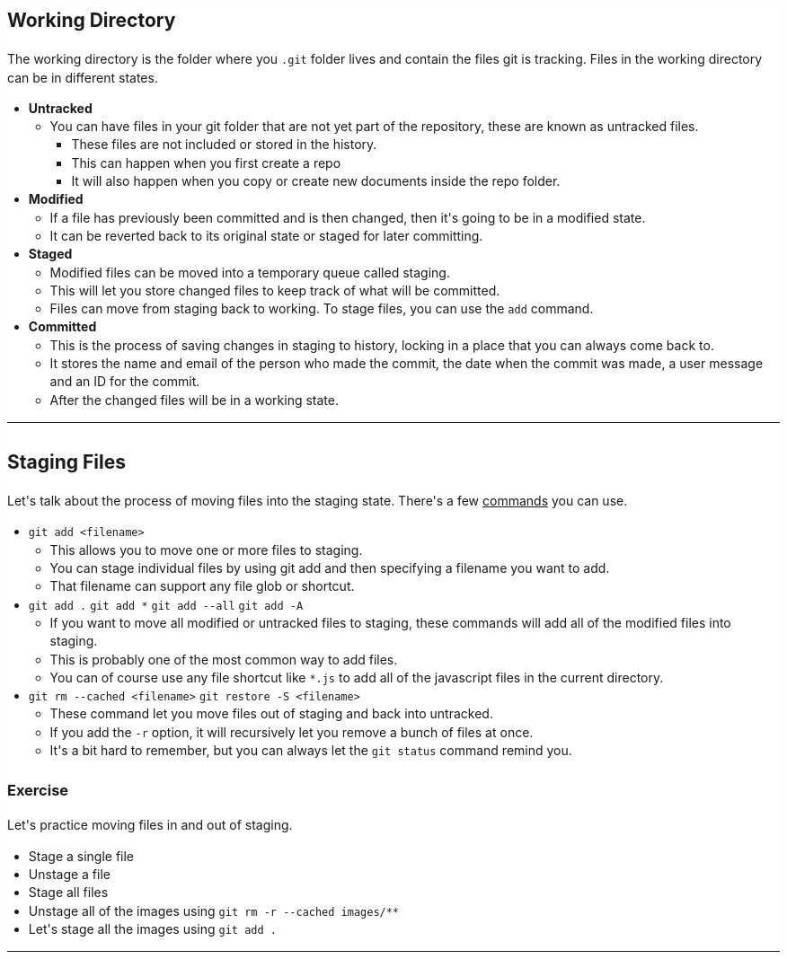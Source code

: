 ## Working Directory
The working directory is the folder where you `.git` folder lives and contain the files git is tracking. Files in the working directory can be in different states.
- **Untracked**
	- You can have files in your git folder that are not yet part of the repository, these are known as untracked files. 
		- These files are not included or stored in the history. 
		- This can happen when you first create a repo
		- It will also happen when you copy or create new documents inside the repo folder.
- **Modified**
	- If a file has previously been committed and is then changed, then it's going to be in a modified state. 
	- It can be reverted back to its original state or staged for later committing.
- **Staged**
	- Modified files can be moved into a temporary queue called staging. 
	- This will let you store changed files to keep track of what will be committed. 
	- Files can move from staging back to working. To stage files, you can use the `add` command.
- **Committed**
	- This is the process of saving changes in staging to history, locking in a place that you can always come back to. 
	- It stores  the name and email of the person who made the commit, the date when the commit was made, a user message and an ID for the commit. 
	- After the changed files will be in a working state.

---
## Staging Files
Let's talk about the process of moving files into the staging state. There's a few [commands](https://git-scm.com/docs/git-add) you can use. 

- `git add <filename>`
	- This allows you to move one or more files to staging. 
	- You can stage individual files by using git add and then specifying a filename you want to add.
	- That filename can support any file glob or shortcut.
- `git add .` `git add *` `git add --all` `git add -A`
	- If you want to move all modified or untracked files to staging, these commands will add all of the modified files into staging. 
	- This is probably one of the most common way to add files. 
	- You can of course use any file shortcut like `*.js` to add all of the javascript files in the current directory.
- `git rm --cached <filename>` `git restore -S <filename>`
	- These command let you move files out of staging and back into untracked. 
	- If you add the `-r` option, it will recursively let you remove a bunch of files at once. 
	- It's a bit hard to remember, but you can always let the `git status` command remind you.
### Exercise
Let's practice moving files in and out of staging.
- Stage a single file
- Unstage a file
- Stage all files
- Unstage all of the images using `git rm -r --cached images/**`
- Let's stage all the images using `git add .`

---